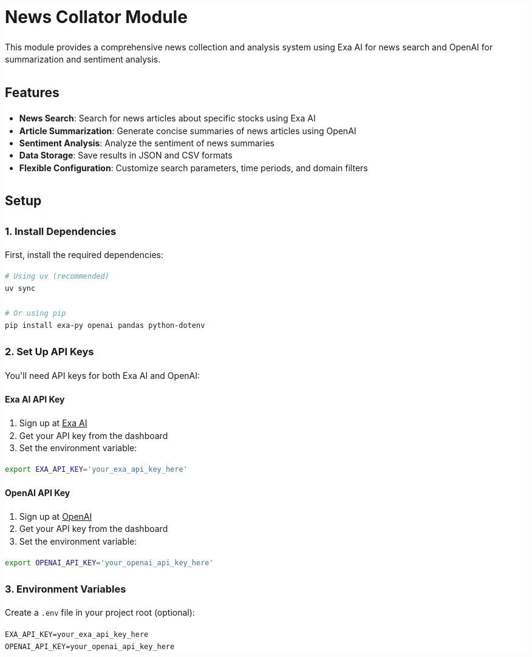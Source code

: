 # News Collator Module

This module provides a comprehensive news collection and analysis system using Exa AI for news search and OpenAI for summarization and sentiment analysis.

## Features

- **News Search**: Search for news articles about specific stocks using Exa AI
- **Article Summarization**: Generate concise summaries of news articles using OpenAI
- **Sentiment Analysis**: Analyze the sentiment of news summaries
- **Data Storage**: Save results in JSON and CSV formats
- **Flexible Configuration**: Customize search parameters, time periods, and domain filters

## Setup

### 1. Install Dependencies

First, install the required dependencies:

```bash
# Using uv (recommended)
uv sync

# Or using pip
pip install exa-py openai pandas python-dotenv
```

### 2. Set Up API Keys

You'll need API keys for both Exa AI and OpenAI:

#### Exa AI API Key
1. Sign up at [Exa AI](https://exa.ai)
2. Get your API key from the dashboard
3. Set the environment variable:
```bash
export EXA_API_KEY='your_exa_api_key_here'
```

#### OpenAI API Key
1. Sign up at [OpenAI](https://platform.openai.com)
2. Get your API key from the dashboard
3. Set the environment variable:
```bash
export OPENAI_API_KEY='your_openai_api_key_here'
```

### 3. Environment Variables

Create a `.env` file in your project root (optional):

```env
EXA_API_KEY=your_exa_api_key_here
OPENAI_API_KEY=your_openai_api_key_here
```
